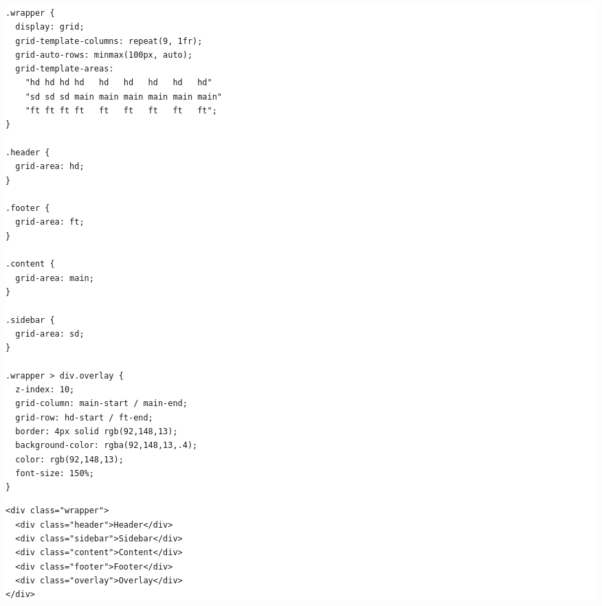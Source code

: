 
```
.wrapper {
  display: grid;
  grid-template-columns: repeat(9, 1fr);
  grid-auto-rows: minmax(100px, auto);
  grid-template-areas: 
    "hd hd hd hd   hd   hd   hd   hd   hd"
    "sd sd sd main main main main main main"
    "ft ft ft ft   ft   ft   ft   ft   ft";
}

.header {
  grid-area: hd;
}

.footer {
  grid-area: ft;
}

.content {
  grid-area: main;
}

.sidebar {
  grid-area: sd;
}

.wrapper > div.overlay {
  z-index: 10;
  grid-column: main-start / main-end;
  grid-row: hd-start / ft-end;
  border: 4px solid rgb(92,148,13);
  background-color: rgba(92,148,13,.4);
  color: rgb(92,148,13);
  font-size: 150%;
}
```

```
<div class="wrapper">
  <div class="header">Header</div>
  <div class="sidebar">Sidebar</div>
  <div class="content">Content</div>
  <div class="footer">Footer</div>
  <div class="overlay">Overlay</div>
</div>
```


<iframe src='https://mdn.mozillademos.org/en-US/docs/Web/CSS/CSS_Grid_Layout/Layout_using_Named_Grid_Lines$samples/implicit_lines_from_area?revision=1273793' width='500' height='330'></iframe>


